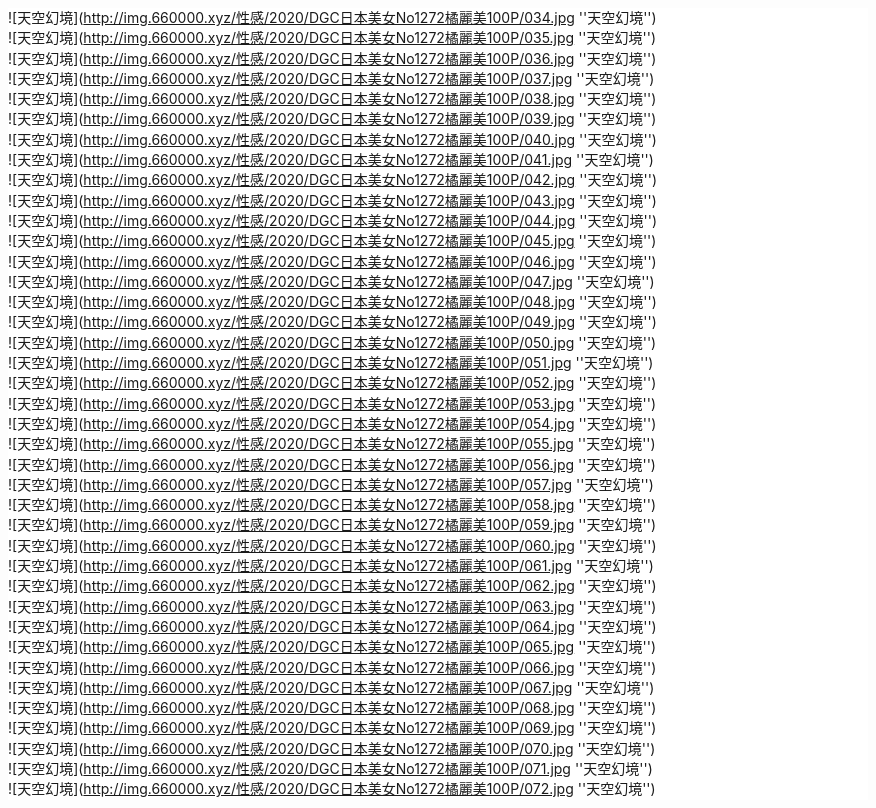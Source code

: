 ![天空幻境](http://img.660000.xyz/性感/2020/DGC日本美女No1272橘麗美100P/034.jpg ''天空幻境'') <br>
![天空幻境](http://img.660000.xyz/性感/2020/DGC日本美女No1272橘麗美100P/035.jpg ''天空幻境'') <br>
![天空幻境](http://img.660000.xyz/性感/2020/DGC日本美女No1272橘麗美100P/036.jpg ''天空幻境'') <br>
![天空幻境](http://img.660000.xyz/性感/2020/DGC日本美女No1272橘麗美100P/037.jpg ''天空幻境'') <br>
![天空幻境](http://img.660000.xyz/性感/2020/DGC日本美女No1272橘麗美100P/038.jpg ''天空幻境'') <br>
![天空幻境](http://img.660000.xyz/性感/2020/DGC日本美女No1272橘麗美100P/039.jpg ''天空幻境'') <br>
![天空幻境](http://img.660000.xyz/性感/2020/DGC日本美女No1272橘麗美100P/040.jpg ''天空幻境'') <br>
![天空幻境](http://img.660000.xyz/性感/2020/DGC日本美女No1272橘麗美100P/041.jpg ''天空幻境'') <br>
![天空幻境](http://img.660000.xyz/性感/2020/DGC日本美女No1272橘麗美100P/042.jpg ''天空幻境'') <br>
![天空幻境](http://img.660000.xyz/性感/2020/DGC日本美女No1272橘麗美100P/043.jpg ''天空幻境'') <br>
![天空幻境](http://img.660000.xyz/性感/2020/DGC日本美女No1272橘麗美100P/044.jpg ''天空幻境'') <br>
![天空幻境](http://img.660000.xyz/性感/2020/DGC日本美女No1272橘麗美100P/045.jpg ''天空幻境'') <br>
![天空幻境](http://img.660000.xyz/性感/2020/DGC日本美女No1272橘麗美100P/046.jpg ''天空幻境'') <br>
![天空幻境](http://img.660000.xyz/性感/2020/DGC日本美女No1272橘麗美100P/047.jpg ''天空幻境'') <br>
![天空幻境](http://img.660000.xyz/性感/2020/DGC日本美女No1272橘麗美100P/048.jpg ''天空幻境'') <br>
![天空幻境](http://img.660000.xyz/性感/2020/DGC日本美女No1272橘麗美100P/049.jpg ''天空幻境'') <br>
![天空幻境](http://img.660000.xyz/性感/2020/DGC日本美女No1272橘麗美100P/050.jpg ''天空幻境'') <br>
![天空幻境](http://img.660000.xyz/性感/2020/DGC日本美女No1272橘麗美100P/051.jpg ''天空幻境'') <br>
![天空幻境](http://img.660000.xyz/性感/2020/DGC日本美女No1272橘麗美100P/052.jpg ''天空幻境'') <br>
![天空幻境](http://img.660000.xyz/性感/2020/DGC日本美女No1272橘麗美100P/053.jpg ''天空幻境'') <br>
![天空幻境](http://img.660000.xyz/性感/2020/DGC日本美女No1272橘麗美100P/054.jpg ''天空幻境'') <br>
![天空幻境](http://img.660000.xyz/性感/2020/DGC日本美女No1272橘麗美100P/055.jpg ''天空幻境'') <br>
![天空幻境](http://img.660000.xyz/性感/2020/DGC日本美女No1272橘麗美100P/056.jpg ''天空幻境'') <br>
![天空幻境](http://img.660000.xyz/性感/2020/DGC日本美女No1272橘麗美100P/057.jpg ''天空幻境'') <br>
![天空幻境](http://img.660000.xyz/性感/2020/DGC日本美女No1272橘麗美100P/058.jpg ''天空幻境'') <br>
![天空幻境](http://img.660000.xyz/性感/2020/DGC日本美女No1272橘麗美100P/059.jpg ''天空幻境'') <br>
![天空幻境](http://img.660000.xyz/性感/2020/DGC日本美女No1272橘麗美100P/060.jpg ''天空幻境'') <br>
![天空幻境](http://img.660000.xyz/性感/2020/DGC日本美女No1272橘麗美100P/061.jpg ''天空幻境'') <br>
![天空幻境](http://img.660000.xyz/性感/2020/DGC日本美女No1272橘麗美100P/062.jpg ''天空幻境'') <br>
![天空幻境](http://img.660000.xyz/性感/2020/DGC日本美女No1272橘麗美100P/063.jpg ''天空幻境'') <br>
![天空幻境](http://img.660000.xyz/性感/2020/DGC日本美女No1272橘麗美100P/064.jpg ''天空幻境'') <br>
![天空幻境](http://img.660000.xyz/性感/2020/DGC日本美女No1272橘麗美100P/065.jpg ''天空幻境'') <br>
![天空幻境](http://img.660000.xyz/性感/2020/DGC日本美女No1272橘麗美100P/066.jpg ''天空幻境'') <br>
![天空幻境](http://img.660000.xyz/性感/2020/DGC日本美女No1272橘麗美100P/067.jpg ''天空幻境'') <br>
![天空幻境](http://img.660000.xyz/性感/2020/DGC日本美女No1272橘麗美100P/068.jpg ''天空幻境'') <br>
![天空幻境](http://img.660000.xyz/性感/2020/DGC日本美女No1272橘麗美100P/069.jpg ''天空幻境'') <br>
![天空幻境](http://img.660000.xyz/性感/2020/DGC日本美女No1272橘麗美100P/070.jpg ''天空幻境'') <br>
![天空幻境](http://img.660000.xyz/性感/2020/DGC日本美女No1272橘麗美100P/071.jpg ''天空幻境'') <br>
![天空幻境](http://img.660000.xyz/性感/2020/DGC日本美女No1272橘麗美100P/072.jpg ''天空幻境'') <br>